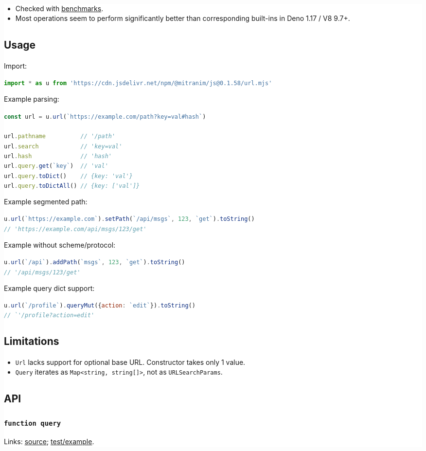 * Checked with [benchmarks](../test/url_bench.mjs).
* Most operations seem to perform significantly better than corresponding built-ins in Deno 1.17 / V8 9.7+.

## Usage

Import:

```js
import * as u from 'https://cdn.jsdelivr.net/npm/@mitranim/js@0.1.58/url.mjs'
```

Example parsing:

```js
const url = u.url(`https://example.com/path?key=val#hash`)

url.pathname          // '/path'
url.search            // 'key=val'
url.hash              // 'hash'
url.query.get(`key`)  // 'val'
url.query.toDict()    // {key: 'val'}
url.query.toDictAll() // {key: ['val']}
```

Example segmented path:

```js
u.url(`https://example.com`).setPath(`/api/msgs`, 123, `get`).toString()
// 'https://example.com/api/msgs/123/get'
```

Example without scheme/protocol:

```js
u.url(`/api`).addPath(`msgs`, 123, `get`).toString()
// '/api/msgs/123/get'
```

Example query dict support:

```js
u.url(`/profile`).queryMut({action: `edit`}).toString()
// `'/profile?action=edit'
```

## Limitations

* `Url` lacks support for optional base URL. Constructor takes only 1 value.
* `Query` iterates as `Map<string, string[]>`, not as `URLSearchParams`.

## API

### `function query`

Links: [source](../url.mjs#L23); [test/example](../test/url_test.mjs#L8).
